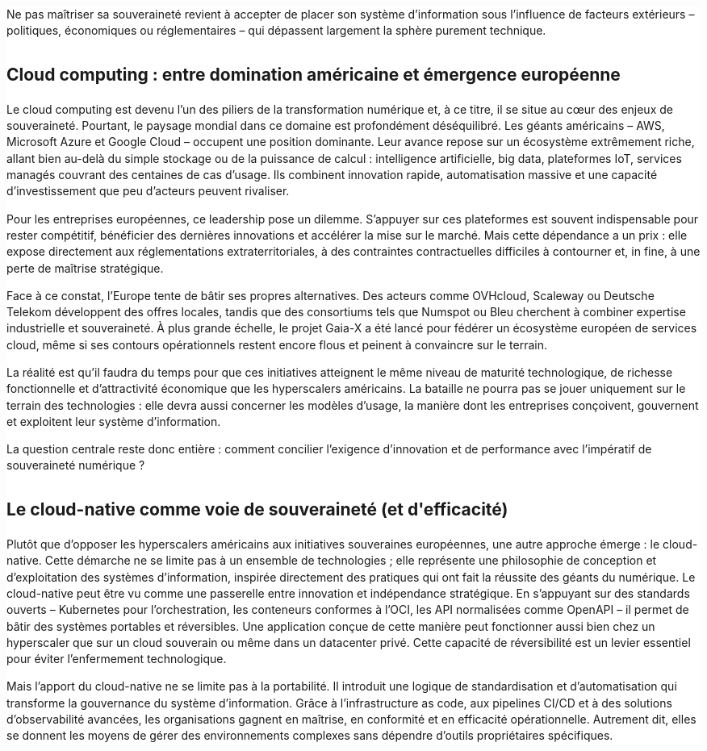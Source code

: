 Ne pas maîtriser sa souveraineté revient à accepter de placer son système d’information sous l’influence de facteurs extérieurs – politiques, économiques ou réglementaires – qui dépassent largement la sphère purement technique.


##  Cloud computing : entre domination américaine et émergence européenne

Le cloud computing est devenu l’un des piliers de la transformation numérique et, à ce titre, il se situe au cœur des enjeux de souveraineté. Pourtant, le paysage mondial dans ce domaine est profondément déséquilibré. Les géants américains – AWS, Microsoft Azure et Google Cloud – occupent une position dominante. Leur avance repose sur un écosystème extrêmement riche, allant bien au-delà du simple stockage ou de la puissance de calcul : intelligence artificielle, big data, plateformes IoT, services managés couvrant des centaines de cas d’usage. Ils combinent innovation rapide, automatisation massive et une capacité d’investissement que peu d’acteurs peuvent rivaliser.  

Pour les entreprises européennes, ce leadership pose un dilemme. S’appuyer sur ces plateformes est souvent indispensable pour rester compétitif, bénéficier des dernières innovations et accélérer la mise sur le marché. Mais cette dépendance a un prix : elle expose directement aux réglementations extraterritoriales, à des contraintes contractuelles difficiles à contourner et, in fine, à une perte de maîtrise stratégique.  

Face à ce constat, l’Europe tente de bâtir ses propres alternatives. Des acteurs comme OVHcloud, Scaleway ou Deutsche Telekom développent des offres locales, tandis que des consortiums tels que Numspot ou Bleu cherchent à combiner expertise industrielle et souveraineté. À plus grande échelle, le projet Gaia-X a été lancé pour fédérer un écosystème européen de services cloud, même si ses contours opérationnels restent encore flous et peinent à convaincre sur le terrain.  

La réalité est qu’il faudra du temps pour que ces initiatives atteignent le même niveau de maturité technologique, de richesse fonctionnelle et d’attractivité économique que les hyperscalers américains. La bataille ne pourra pas se jouer uniquement sur le terrain des technologies : elle devra aussi concerner les modèles d’usage, la manière dont les entreprises conçoivent, gouvernent et exploitent leur système d’information.  

La question centrale reste donc entière : comment concilier l’exigence d’innovation et de performance avec l’impératif de souveraineté numérique ?

##  Le cloud-native comme voie de souveraineté (et d'efficacité)

Plutôt que d’opposer les hyperscalers américains aux initiatives souveraines européennes, une autre approche émerge : le cloud-native. Cette démarche ne se limite pas à un ensemble de technologies ; elle représente une philosophie de conception et d’exploitation des systèmes d’information, inspirée directement des pratiques qui ont fait la réussite des géants du numérique.
Le cloud-native peut être vu comme une passerelle entre innovation et indépendance stratégique. En s’appuyant sur des standards ouverts – Kubernetes pour l’orchestration, les conteneurs conformes à l’OCI, les API normalisées comme OpenAPI – il permet de bâtir des systèmes portables et réversibles. Une application conçue de cette manière peut fonctionner aussi bien chez un hyperscaler que sur un cloud souverain ou même dans un datacenter privé. Cette capacité de réversibilité est un levier essentiel pour éviter l’enfermement technologique.  

Mais l’apport du cloud-native ne se limite pas à la portabilité. Il introduit une logique de standardisation et d’automatisation qui transforme la gouvernance du système d’information. Grâce à l’infrastructure as code, aux pipelines CI/CD et à des solutions d’observabilité avancées, les organisations gagnent en maîtrise, en conformité et en efficacité opérationnelle. Autrement dit, elles se donnent les moyens de gérer des environnements complexes sans dépendre d’outils propriétaires spécifiques.  
